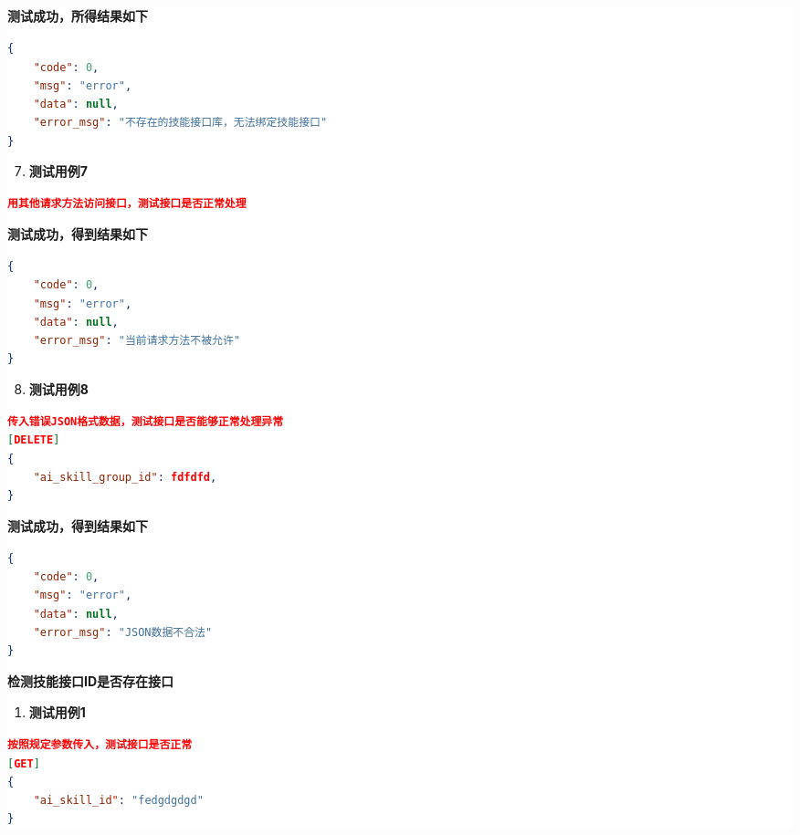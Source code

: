 **测试成功，所得结果如下**

```json
{
    "code": 0,
    "msg": "error",
    "data": null,
    "error_msg": "不存在的技能接口库，无法绑定技能接口"
}
```
7. **测试用例7**
```json
用其他请求方法访问接口，测试接口是否正常处理
```

**测试成功，得到结果如下**

```json
{
    "code": 0,
    "msg": "error",
    "data": null,
    "error_msg": "当前请求方法不被允许"
}
```

8. **测试用例8**

```json
传入错误JSON格式数据，测试接口是否能够正常处理异常
[DELETE]
{
    "ai_skill_group_id": fdfdfd,
}
```

**测试成功，得到结果如下**

```json
{
    "code": 0,
    "msg": "error",
    "data": null,
    "error_msg": "JSON数据不合法"
}
```

**检测技能接口ID是否存在接口**

1. **测试用例1**

```json
按照规定参数传入，测试接口是否正常
[GET]
{
    "ai_skill_id": "fedgdgdgd"
}
```
